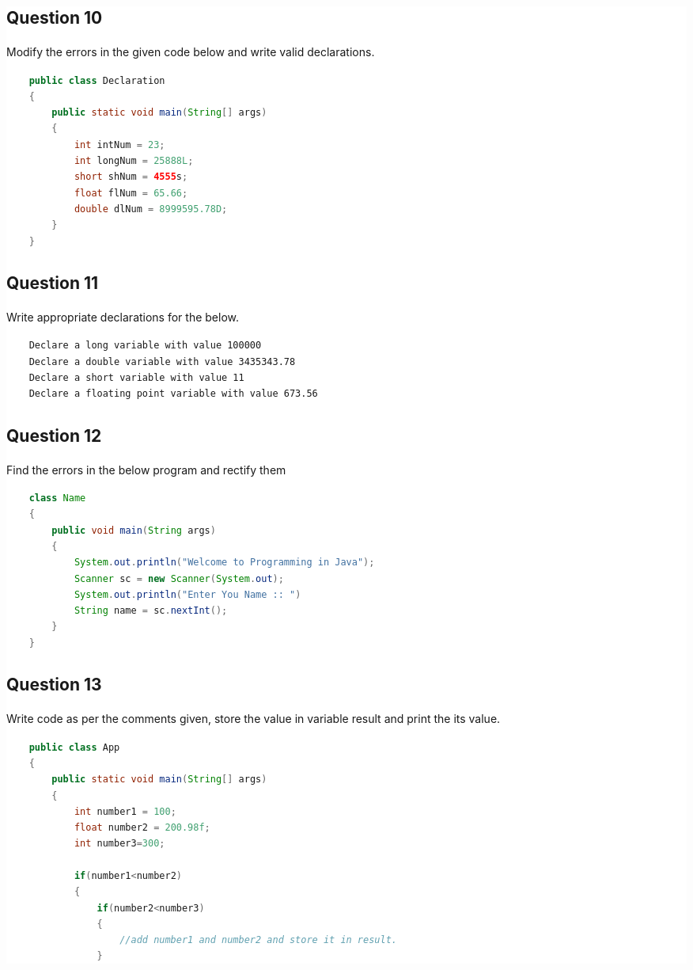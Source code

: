 ## Question  10

Modify the errors in the given code below and write valid declarations.

```java
    public class Declaration 
    { 
        public static void main(String[] args) 
        { 
            int intNum = 23; 
            int longNum = 25888L; 
            short shNum = 4555s; 
            float flNum = 65.66; 
            double dlNum = 8999595.78D;              
        } 
    }
```

## Question  11

Write appropriate declarations for the below.

```text
    Declare a long variable with value 100000
    Declare a double variable with value 3435343.78
    Declare a short variable with value 11
    Declare a floating point variable with value 673.56
```

## Question 12

Find the errors in the below program and rectify them

```java
    class Name 
    {
        public void main(String args) 
        {
            System.out.println("Welcome to Programming in Java");
            Scanner sc = new Scanner(System.out);
            System.out.println("Enter You Name :: ")
            String name = sc.nextInt();
        }
    }
```

## Question 13

Write code as per the comments given, store the value in variable result and print the its value.  

```java
    public class App  
    { 
        public static void main(String[] args) 
        { 
            int number1 = 100; 
            float number2 = 200.98f; 
            int number3=300; 
    
            if(number1<number2)
            { 
                if(number2<number3)
                { 
                    //add number1 and number2 and store it in result. 
                } 
```